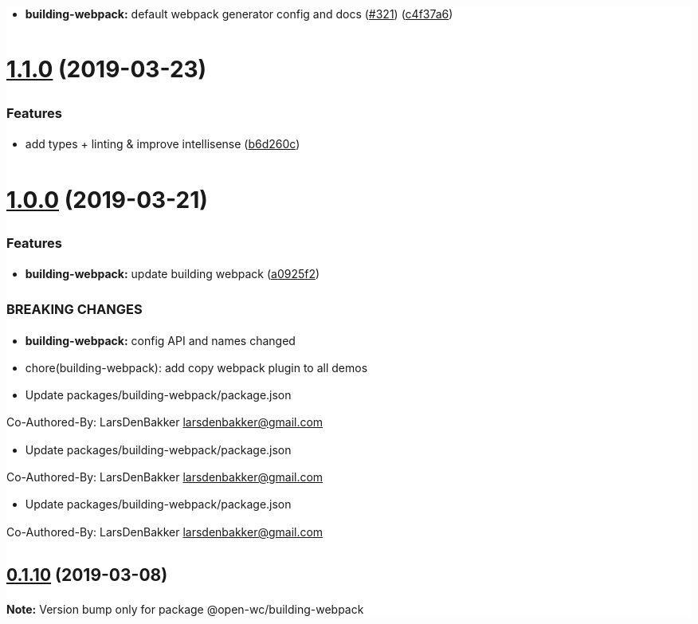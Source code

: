 * **building-webpack:** default webpack generator config and docs ([#321](https://github.com/open-wc/open-wc/issues/321)) ([c4f37a6](https://github.com/open-wc/open-wc/commit/c4f37a6))





# [1.1.0](https://github.com/open-wc/open-wc/compare/@open-wc/building-webpack@1.0.0...@open-wc/building-webpack@1.1.0) (2019-03-23)


### Features

* add types + linting & improve intellisense ([b6d260c](https://github.com/open-wc/open-wc/commit/b6d260c))





# [1.0.0](https://github.com/open-wc/open-wc/compare/@open-wc/building-webpack@0.1.10...@open-wc/building-webpack@1.0.0) (2019-03-21)


### Features

* **building-webpack:** update building webpack ([a0925f2](https://github.com/open-wc/open-wc/commit/a0925f2))


### BREAKING CHANGES

* **building-webpack:** config API and names changed

* chore(building-webpack): add copy webpack plugin to all demos

* Update packages/building-webpack/package.json

Co-Authored-By: LarsDenBakker <larsdenbakker@gmail.com>

* Update packages/building-webpack/package.json

Co-Authored-By: LarsDenBakker <larsdenbakker@gmail.com>

* Update packages/building-webpack/package.json

Co-Authored-By: LarsDenBakker <larsdenbakker@gmail.com>





## [0.1.10](https://github.com/open-wc/open-wc/compare/@open-wc/building-webpack@0.1.9...@open-wc/building-webpack@0.1.10) (2019-03-08)

**Note:** Version bump only for package @open-wc/building-webpack
